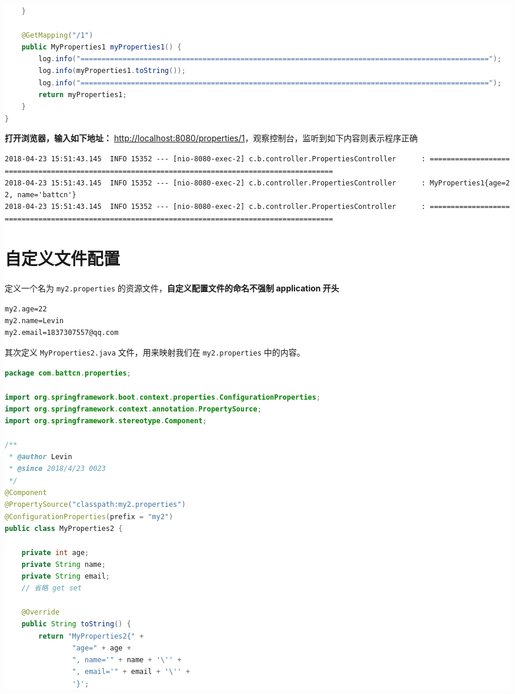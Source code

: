 ```Java
    }

    @GetMapping("/1")
    public MyProperties1 myProperties1() {
        log.info("=================================================================================================");
        log.info(myProperties1.toString());
        log.info("=================================================================================================");
        return myProperties1;
    }
}
```

**打开浏览器，输入如下地址：** <http://localhost:8080/properties/1>，观察控制台，监听到如下内容则表示程序正确

```Shell
2018-04-23 15:51:43.145  INFO 15352 --- [nio-8080-exec-2] c.b.controller.PropertiesController      : =================================================================================================
2018-04-23 15:51:43.145  INFO 15352 --- [nio-8080-exec-2] c.b.controller.PropertiesController      : MyProperties1{age=22, name='battcn'}
2018-04-23 15:51:43.145  INFO 15352 --- [nio-8080-exec-2] c.b.controller.PropertiesController      : =================================================================================================
```

# 自定义文件配置

定义一个名为 `my2.properties` 的资源文件，**自定义配置文件的命名不强制 application 开头**

```Properties
my2.age=22
my2.name=Levin
my2.email=1837307557@qq.com
```

其次定义 `MyProperties2.java` 文件，用来映射我们在 `my2.properties` 中的内容。

```Java
package com.battcn.properties;

import org.springframework.boot.context.properties.ConfigurationProperties;
import org.springframework.context.annotation.PropertySource;
import org.springframework.stereotype.Component;

/**
 * @author Levin
 * @since 2018/4/23 0023
 */
@Component
@PropertySource("classpath:my2.properties")
@ConfigurationProperties(prefix = "my2")
public class MyProperties2 {

    private int age;
    private String name;
    private String email;
	// 省略 get set 

    @Override
    public String toString() {
        return "MyProperties2{" +
                "age=" + age +
                ", name='" + name + '\'' +
                ", email='" + email + '\'' +
                '}';
```